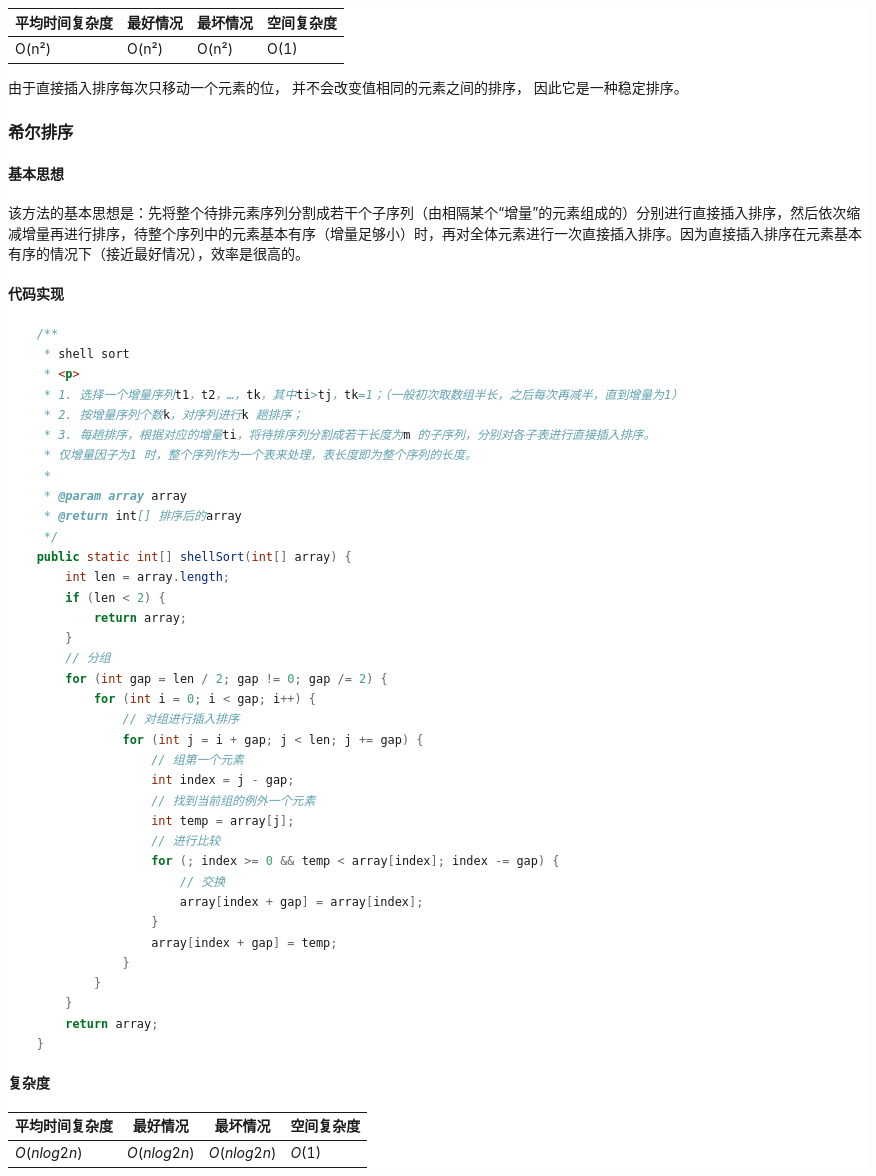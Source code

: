 平均时间复杂度 | 最好情况 | 最坏情况 | 空间复杂度
---|---|---|---
O(n²) |	O(n²)|	O(n²)|	O(1)

由于直接插入排序每次只移动一个元素的位， 并不会改变值相同的元素之间的排序， 因此它是一种稳定排序。

### 希尔排序
#### 基本思想
该方法的基本思想是：先将整个待排元素序列分割成若干个子序列（由相隔某个“增量”的元素组成的）分别进行直接插入排序，然后依次缩减增量再进行排序，待整个序列中的元素基本有序（增量足够小）时，再对全体元素进行一次直接插入排序。因为直接插入排序在元素基本有序的情况下（接近最好情况），效率是很高的。
#### 代码实现
```java
    /**
     * shell sort
     * <p>
     * 1. 选择一个增量序列t1，t2，…，tk，其中ti>tj，tk=1；（一般初次取数组半长，之后每次再减半，直到增量为1）
     * 2. 按增量序列个数k，对序列进行k 趟排序；
     * 3. 每趟排序，根据对应的增量ti，将待排序列分割成若干长度为m 的子序列，分别对各子表进行直接插入排序。
     * 仅增量因子为1 时，整个序列作为一个表来处理，表长度即为整个序列的长度。
     *
     * @param array array
     * @return int[] 排序后的array
     */
    public static int[] shellSort(int[] array) {
        int len = array.length;
        if (len < 2) {
            return array;
        }
        // 分组
        for (int gap = len / 2; gap != 0; gap /= 2) {
            for (int i = 0; i < gap; i++) {
                // 对组进行插入排序
                for (int j = i + gap; j < len; j += gap) {
                    // 组第一个元素
                    int index = j - gap;
                    // 找到当前组的例外一个元素
                    int temp = array[j];
                    // 进行比较
                    for (; index >= 0 && temp < array[index]; index -= gap) {
                        // 交换
                        array[index + gap] = array[index];
                    }
                    array[index + gap] = temp;
                }
            }
        }
        return array;
    }
```
#### 复杂度
平均时间复杂度 | 最好情况 | 最坏情况 | 空间复杂度
---|---|---|---
$O(nlog2 n)$ |	$O(nlog2 n)$ |	$O(nlog2 n)$ |	$O(1)$


[^1]: Most significant digital
[^2]: Least significant digital